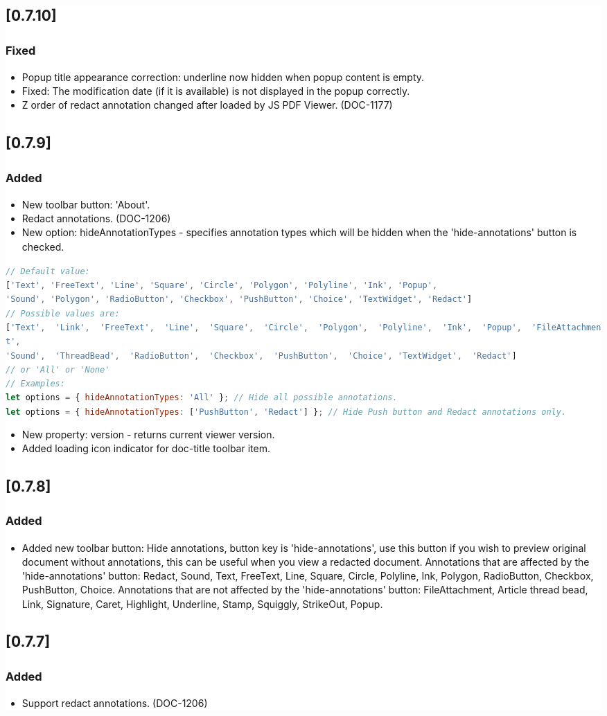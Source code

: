 ## [0.7.10]

### Fixed
- Popup title appearance correction: underline now hidden when popup content is empty.
- Fixed: The modification date (if it is available) is not displayed in the popup correctly.
- Z order of redact annotation changed after loaded by JS PDF Viewer. (DOC-1177)

## [0.7.9]

### Added
- New toolbar button: 'About'.
- Redact annotations. (DOC-1206)
- New option: hideAnnotationTypes - specifies annotation types which will be hidden when the 'hide-annotations' button is checked.
```javascript
// Default value:
['Text', 'FreeText', 'Line', 'Square', 'Circle', 'Polygon', 'Polyline', 'Ink', 'Popup',
'Sound', 'Polygon', 'RadioButton', 'Checkbox', 'PushButton', 'Choice', 'TextWidget', 'Redact']
// Possible values are:
['Text',  'Link',  'FreeText',  'Line',  'Square',  'Circle',  'Polygon',  'Polyline',  'Ink',  'Popup',  'FileAttachment',
'Sound',  'ThreadBead',  'RadioButton',  'Checkbox',  'PushButton',  'Choice', 'TextWidget',  'Redact']
// or 'All' or 'None'
// Examples:
let options = { hideAnnotationTypes: 'All' }; // Hide all possible annotations.
let options = { hideAnnotationTypes: ['PushButton', 'Redact'] }; // Hide Push button and Redact annotations only.
```
- New property: version - returns current viewer version.
- Added loading icon indicator for doc-title toolbar item.

## [0.7.8]

### Added
- Added new toolbar button: Hide annotations, button key is 'hide-annotations',
  use this button if you wish to preview original document without annotations,
  this can be useful when you view a redacted document.
  Annotations that are affected by the 'hide-annotations' button:
  Redact, Sound, Text, FreeText, Line, Square, Circle, Polyline, Ink, Polygon, RadioButton, Checkbox, PushButton, Choice.
  Annotations that are not affected by the 'hide-annotations' button:
  FileAttachment, Article thread bead, Link, Signature, Caret, Highlight, Underline, Stamp, Squiggly, StrikeOut, Popup.

## [0.7.7]

### Added
- Support redact annotations. (DOC-1206)
